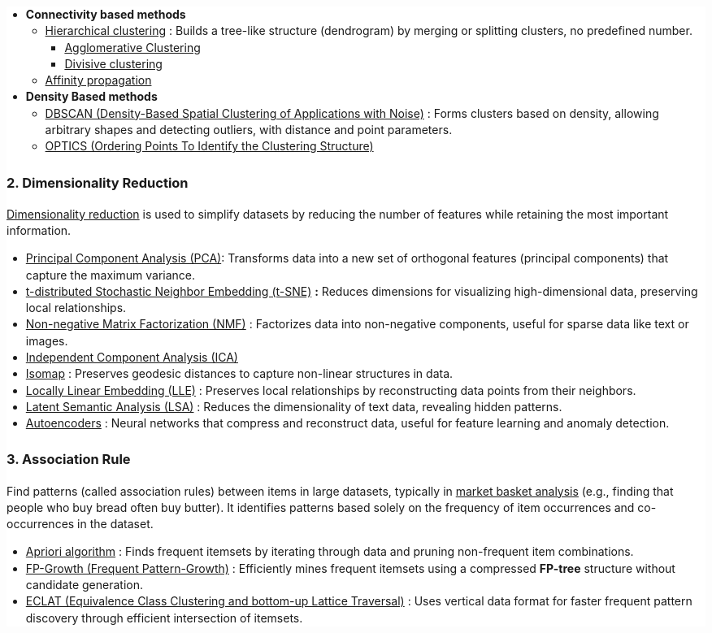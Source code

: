 - **Connectivity based methods**
  - [Hierarchical clustering](https://www.geeksforgeeks.org/ml-hierarchical-clustering-agglomerative-and-divisive-clustering/) : Builds a tree-like structure (dendrogram) by merging or splitting clusters, no predefined number.
    - [Agglomerative Clustering](https://www.geeksforgeeks.org/implementing-agglomerative-clustering-using-sklearn/)
    - [Divisive clustering](https://www.geeksforgeeks.org/difference-between-agglomerative-clustering-and-divisive-clustering/)
  - [Affinity propagation](https://www.geeksforgeeks.org/affinity-propagation-in-ml-to-find-the-number-of-clusters/)
- **Density Based methods**
  - [DBSCAN (Density-Based Spatial Clustering of Applications with Noise)](https://www.geeksforgeeks.org/dbscan-clustering-in-ml-density-based-clustering/) : Forms clusters based on density, allowing arbitrary shapes and detecting outliers, with distance and point parameters.
  - [OPTICS (Ordering Points To Identify the Clustering Structure)](https://www.geeksforgeeks.org/ml-optics-clustering-explanation/)

### 2\. Dimensionality Reduction

[Dimensionality reduction](https://www.geeksforgeeks.org/dimensionality-reduction/) is used to simplify datasets by reducing the number of features while retaining the most important information.

- [Principal Component Analysis (PCA)](https://www.geeksforgeeks.org/principal-component-analysis-pca/): Transforms data into a new set of orthogonal features (principal components) that capture the maximum variance.
- [t-distributed Stochastic Neighbor Embedding (t-SNE)](https://www.geeksforgeeks.org/ml-t-distributed-stochastic-neighbor-embedding-t-sne-algorithm/) **:** Reduces dimensions for visualizing high-dimensional data, preserving local relationships.
- [Non-negative Matrix Factorization (NMF)](https://www.geeksforgeeks.org/non-negative-matrix-factorization/) : Factorizes data into non-negative components, useful for sparse data like text or images.
- [Independent Component Analysis (ICA)](https://www.geeksforgeeks.org/ml-independent-component-analysis/)
- [Isomap](https://www.geeksforgeeks.org/isomap-a-non-linear-dimensionality-reduction-technique/) : Preserves geodesic distances to capture non-linear structures in data.
- [Locally Linear Embedding (LLE)](https://www.geeksforgeeks.org/swiss-roll-reduction-with-lle-in-scikit-learn/) : Preserves local relationships by reconstructing data points from their neighbors.
- [Latent Semantic Analysis (LSA)](https://www.geeksforgeeks.org/latent-semantic-analysis/) : Reduces the dimensionality of text data, revealing hidden patterns.
- [Autoencoders](https://www.geeksforgeeks.org/auto-encoders/) : Neural networks that compress and reconstruct data, useful for feature learning and anomaly detection.

### 3\. Association Rule

Find patterns (called association rules) between items in large datasets, typically in [market basket analysis](https://www.geeksforgeeks.org/market-basket-analysis-in-data-mining/) (e.g., finding that people who buy bread often buy butter). It identifies patterns based solely on the frequency of item occurrences and co-occurrences in the dataset.

- [Apriori algorithm](https://www.geeksforgeeks.org/apriori-algorithm/) : Finds frequent itemsets by iterating through data and pruning non-frequent item combinations.
- [FP-Growth (Frequent Pattern-Growth)](https://www.geeksforgeeks.org/ml-frequent-pattern-growth-algorithm/) : Efficiently mines frequent itemsets using a compressed **FP-tree** structure without candidate generation.
- [ECLAT (Equivalence Class Clustering and bottom-up Lattice Traversal)](https://www.geeksforgeeks.org/ml-eclat-algorithm/) : Uses vertical data format for faster frequent pattern discovery through efficient intersection of itemsets.
